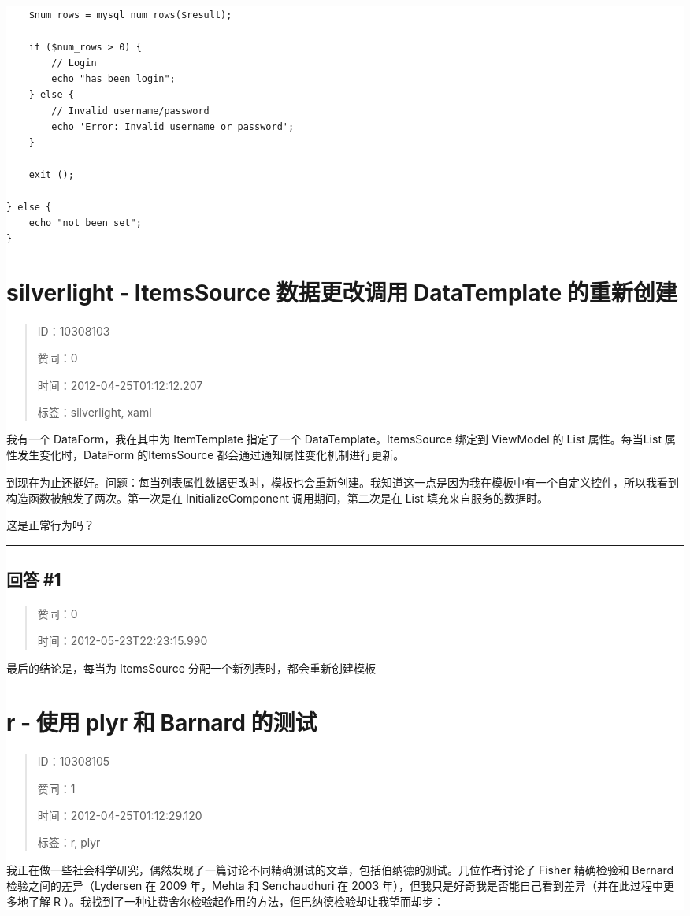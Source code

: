 ```
    $num_rows = mysql_num_rows($result);

    if ($num_rows > 0) {
        // Login
        echo "has been login";
    } else {
        // Invalid username/password
        echo 'Error: Invalid username or password';
    }

    exit ();

} else {
    echo "not been set";
} 
```

# silverlight - ItemsSource 数据更改调用 DataTemplate 的重新创建

> ID：10308103
> 
> 赞同：0
> 
> 时间：2012-04-25T01:12:12.207
> 
> 标签：silverlight, xaml

我有一个 DataForm，我在其中为 ItemTemplate 指定了一个 DataTemplate。ItemsSource 绑定到 ViewModel 的 List 属性。每当List 属性发生变化时，DataForm 的ItemsSource 都会通过通知属性变化机制进行更新。

到现在为止还挺好。问题：每当列表属性数据更改时，模板也会重新创建。我知道这一点是因为我在模板中有一个自定义控件，所以我看到构造函数被触发了两次。第一次是在 InitializeComponent 调用期间，第二次是在 List 填充来自服务的数据时。

这是正常行为吗？

* * *

## 回答 #1

> 赞同：0
> 
> 时间：2012-05-23T22:23:15.990

最后的结论是，每当为 ItemsSource 分配一个新列表时，都会重新创建模板

# r - 使用 plyr 和 Barnard 的测试

> ID：10308105
> 
> 赞同：1
> 
> 时间：2012-04-25T01:12:29.120
> 
> 标签：r, plyr

我正在做一些社会科学研究，偶然发现了一篇讨论不同精确测试的文章，包括伯纳德的测试。几位作者讨论了 Fisher 精确检验和 Bernard 检验之间的差异（Lydersen 在 2009 年，Mehta 和 Senchaudhuri 在 2003 年），但我只是好奇我是否能自己看到差异（并在此过程中更多地了解 R ）。我找到了一种让费舍尔检验起作用的方法，但巴纳德检验却让我望而却步：

